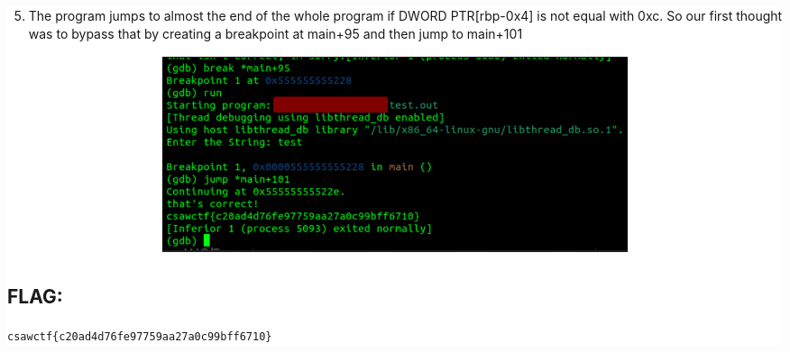 5. The program jumps to almost the end of the whole program if DWORD PTR[rbp-0x4] is not equal with 0xc. So our first thought was to bypass that by creating a breakpoint at main+95 and then jump to main+101
<p align="center"><img src="flag.png" width=60%  height=60%></p>


## FLAG:

```
csawctf{c20ad4d76fe97759aa27a0c99bff6710}
```